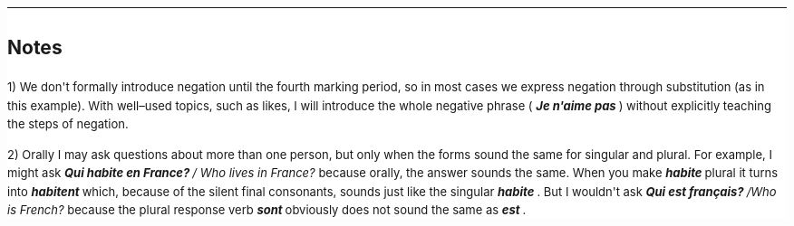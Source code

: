 </font>
 </p>
 <hr/>
 <h2>
  Notes
 </h2>
 <p>
  <font size="-1">
   1) We don't formally introduce negation until the fourth marking period, so in most cases we express negation through substitution (as in this example). With well–used topics, such as likes, I will introduce the whole negative phrase (
   <i>
    <b>
     Je n'aime pas
    </b>
   </i>
   ) without explicitly teaching the steps of negation.
   <p>
    2) Orally I may ask questions about more than one person, but only when the forms sound the same for singular and plural. For example, I might ask
    <i>
     <b>
      Qui habite en France?
     </b>
     / Who lives in France?
    </i>
    because orally, the answer sounds the same. When you make
    <i>
     <b>
      habite
     </b>
    </i>
    plural it turns into
    <i>
     <b>
      habitent
     </b>
    </i>
    which, because of the silent final consonants, sounds just like the singular
    <i>
     <b>
      habite
     </b>
    </i>
    . But I wouldn't ask
    <i>
     <b>
      Qui est français?
     </b>
     /Who is French?
    </i>
    because the plural response verb
    <i>
     <b>
      sont
     </b>
    </i>
    obviously does not sound the same as
    <i>
     <b>
      est
     </b>
    </i>
    .